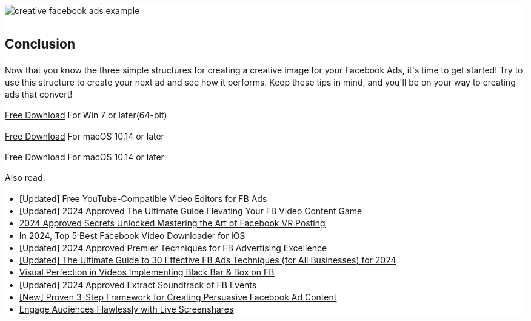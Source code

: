 ![creative facebook ads example](https://images.wondershare.com/filmora/article-images/2022/11/creative-facebook-ads-example.jpg)

## Conclusion

Now that you know the three simple structures for creating a creative image for your Facebook Ads, it's time to get started! Try to use this structure to create your next ad and see how it performs. Keep these tips in mind, and you'll be on your way to creating ads that convert!

[Free Download](https://tools.techidaily.com/wondershare/filmora/download/) For Win 7 or later(64-bit)

[Free Download](https://tools.techidaily.com/wondershare/filmora/download/) For macOS 10.14 or later

[Free Download](https://tools.techidaily.com/wondershare/filmora/download/) For macOS 10.14 or later

<ins class="adsbygoogle"
     style="display:block"
     data-ad-format="autorelaxed"
     data-ad-client="ca-pub-7571918770474297"
     data-ad-slot="1223367746"></ins>

<ins class="adsbygoogle"
     style="display:block"
     data-ad-format="autorelaxed"
     data-ad-client="ca-pub-7571918770474297"
     data-ad-slot="1223367746"></ins>



<ins class="adsbygoogle"
     style="display:block"
     data-ad-client="ca-pub-7571918770474297"
     data-ad-slot="8358498916"
     data-ad-format="auto"
     data-full-width-responsive="true"></ins>

<span class="atpl-alsoreadstyle">Also read:</span>
<div><ul>
<li><a href="https://facebook-clips.techidaily.com/updated-free-youtube-compatible-video-editors-for-fb-ads/"><u>[Updated] Free YouTube-Compatible Video Editors for FB Ads</u></a></li>
<li><a href="https://facebook-clips.techidaily.com/updated-2024-approved-the-ultimate-guide-elevating-your-fb-video-content-game/"><u>[Updated] 2024 Approved  The Ultimate Guide  Elevating Your FB Video Content Game</u></a></li>
<li><a href="https://facebook-clips.techidaily.com/2024-approved-secrets-unlocked-mastering-the-art-of-facebook-vr-posting/"><u>2024 Approved  Secrets Unlocked  Mastering the Art of Facebook VR Posting</u></a></li>
<li><a href="https://facebook-clips.techidaily.com/in-2024-top-5-best-facebook-video-downloader-for-ios/"><u>In 2024, Top 5 Best Facebook Video Downloader for iOS</u></a></li>
<li><a href="https://facebook-clips.techidaily.com/updated-2024-approved-premier-techniques-for-fb-advertising-excellence/"><u>[Updated] 2024 Approved  Premier Techniques for FB Advertising Excellence</u></a></li>
<li><a href="https://facebook-clips.techidaily.com/updated-the-ultimate-guide-to-30-effective-fb-ads-techniques-for-all-businesses-for-2024/"><u>[Updated] The Ultimate Guide to 30 Effective FB Ads Techniques (for All Businesses) for 2024</u></a></li>
<li><a href="https://facebook-clips.techidaily.com/visual-perfection-in-videos-implementing-black-bar-and-box-on-fb/"><u>Visual Perfection in Videos  Implementing Black Bar & Box on FB</u></a></li>
<li><a href="https://facebook-clips.techidaily.com/updated-2024-approved-extract-soundtrack-of-fb-events/"><u>[Updated] 2024 Approved  Extract Soundtrack of FB Events</u></a></li>
<li><a href="https://facebook-clips.techidaily.com/new-proven-3-step-framework-for-creating-persuasive-facebook-ad-content/"><u>[New] Proven 3-Step Framework for Creating Persuasive Facebook Ad Content</u></a></li>
<li><a href="https://facebook-clips.techidaily.com/engage-audiences-flawlessly-with-live-screenshares/"><u>Engage Audiences Flawlessly with Live Screenshares</u></a></li>